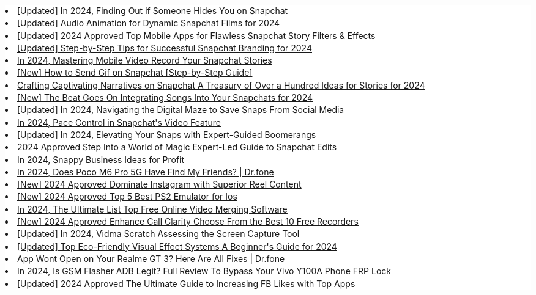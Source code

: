 <li><a href="https://snapchat-videos.techidaily.com/updated-in-2024-finding-out-if-someone-hides-you-on-snapchat/"><u>[Updated] In 2024, Finding Out if Someone Hides You on Snapchat</u></a></li>
<li><a href="https://snapchat-videos.techidaily.com/updated-audio-animation-for-dynamic-snapchat-films-for-2024/"><u>[Updated] Audio Animation for Dynamic Snapchat Films for 2024</u></a></li>
<li><a href="https://snapchat-videos.techidaily.com/updated-2024-approved-top-mobile-apps-for-flawless-snapchat-story-filters-and-effects/"><u>[Updated] 2024 Approved  Top Mobile Apps for Flawless Snapchat Story Filters & Effects</u></a></li>
<li><a href="https://snapchat-videos.techidaily.com/updated-step-by-step-tips-for-successful-snapchat-branding-for-2024/"><u>[Updated] Step-by-Step Tips for Successful Snapchat Branding for 2024</u></a></li>
<li><a href="https://snapchat-videos.techidaily.com/in-2024-mastering-mobile-video-record-your-snapchat-stories/"><u>In 2024, Mastering Mobile Video  Record Your Snapchat Stories</u></a></li>
<li><a href="https://snapchat-videos.techidaily.com/new-how-to-send-gif-on-snapchat-step-by-step-guide/"><u>[New] How to Send Gif on Snapchat [Step-by-Step Guide]</u></a></li>
<li><a href="https://snapchat-videos.techidaily.com/crafting-captivating-narratives-on-snapchat-a-treasury-of-over-a-hundred-ideas-for-stories-for-2024/"><u>Crafting Captivating Narratives on Snapchat  A Treasury of Over a Hundred Ideas for Stories for 2024</u></a></li>
<li><a href="https://snapchat-videos.techidaily.com/new-the-beat-goes-on-integrating-songs-into-your-snapchats-for-2024/"><u>[New] The Beat Goes On  Integrating Songs Into Your Snapchats for 2024</u></a></li>
<li><a href="https://snapchat-videos.techidaily.com/updated-in-2024-navigating-the-digital-maze-to-save-snaps-from-social-media/"><u>[Updated] In 2024, Navigating the Digital Maze to Save Snaps From Social Media</u></a></li>
<li><a href="https://snapchat-videos.techidaily.com/in-2024-pace-control-in-snapchats-video-feature/"><u>In 2024, Pace Control in Snapchat's Video Feature</u></a></li>
<li><a href="https://snapchat-videos.techidaily.com/updated-in-2024-elevating-your-snaps-with-expert-guided-boomerangs/"><u>[Updated] In 2024, Elevating Your Snaps with Expert-Guided Boomerangs</u></a></li>
<li><a href="https://snapchat-videos.techidaily.com/2024-approved-step-into-a-world-of-magic-expert-led-guide-to-snapchat-edits/"><u>2024 Approved  Step Into a World of Magic  Expert-Led Guide to Snapchat Edits</u></a></li>
<li><a href="https://snapchat-videos.techidaily.com/in-2024-snappy-business-ideas-for-profit/"><u>In 2024, Snappy Business Ideas for Profit</u></a></li>
<li><a href="https://location-social.techidaily.com/in-2024-does-poco-m6-pro-5g-have-find-my-friends-drfone-by-drfone-virtual-android/"><u>In 2024, Does Poco M6 Pro 5G Have Find My Friends? | Dr.fone</u></a></li>
<li><a href="https://instagram-videos.techidaily.com/new-2024-approved-dominate-instagram-with-superior-reel-content/"><u>[New] 2024 Approved  Dominate Instagram with Superior Reel Content</u></a></li>
<li><a href="https://screen-mirroring-recording.techidaily.com/new-2024-approved-top-5-best-ps2-emulator-for-ios/"><u>[New] 2024 Approved  Top 5 Best PS2 Emulator for Ios</u></a></li>
<li><a href="https://video-content-creator.techidaily.com/in-2024-the-ultimate-list-top-free-online-video-merging-software/"><u>In 2024, The Ultimate List Top Free Online Video Merging Software</u></a></li>
<li><a href="https://video-capture.techidaily.com/new-2024-approved-enhance-call-clarity-choose-from-the-best-10-free-recorders/"><u>[New] 2024 Approved  Enhance Call Clarity  Choose From the Best 10 Free Recorders</u></a></li>
<li><a href="https://digital-screen-recording.techidaily.com/updated-in-2024-vidma-scratch-assessing-the-screen-capture-tool/"><u>[Updated] In 2024, Vidma Scratch  Assessing the Screen Capture Tool</u></a></li>
<li><a href="https://digital-screen-recording.techidaily.com/updated-top-eco-friendly-visual-effect-systems-a-beginners-guide-for-2024/"><u>[Updated] Top Eco-Friendly Visual Effect Systems  A Beginner's Guide for 2024</u></a></li>
<li><a href="https://howto.techidaily.com/app-wont-open-on-your-realme-gt-3-here-are-all-fixes-drfone-by-drfone-fix-android-problems-fix-android-problems/"><u>App Wont Open on Your Realme GT 3? Here Are All Fixes | Dr.fone</u></a></li>
<li><a href="https://bypass-frp.techidaily.com/in-2024-is-gsm-flasher-adb-legit-full-review-to-bypass-your-vivo-y100a-phone-frp-lock-by-drfone-android/"><u>In 2024, Is GSM Flasher ADB Legit? Full Review To Bypass Your Vivo Y100A Phone FRP Lock</u></a></li>
<li><a href="https://facebook-video-files.techidaily.com/updated-2024-approved-the-ultimate-guide-to-increasing-fb-likes-with-top-apps/"><u>[Updated] 2024 Approved  The Ultimate Guide to Increasing FB Likes with Top Apps</u></a></li>